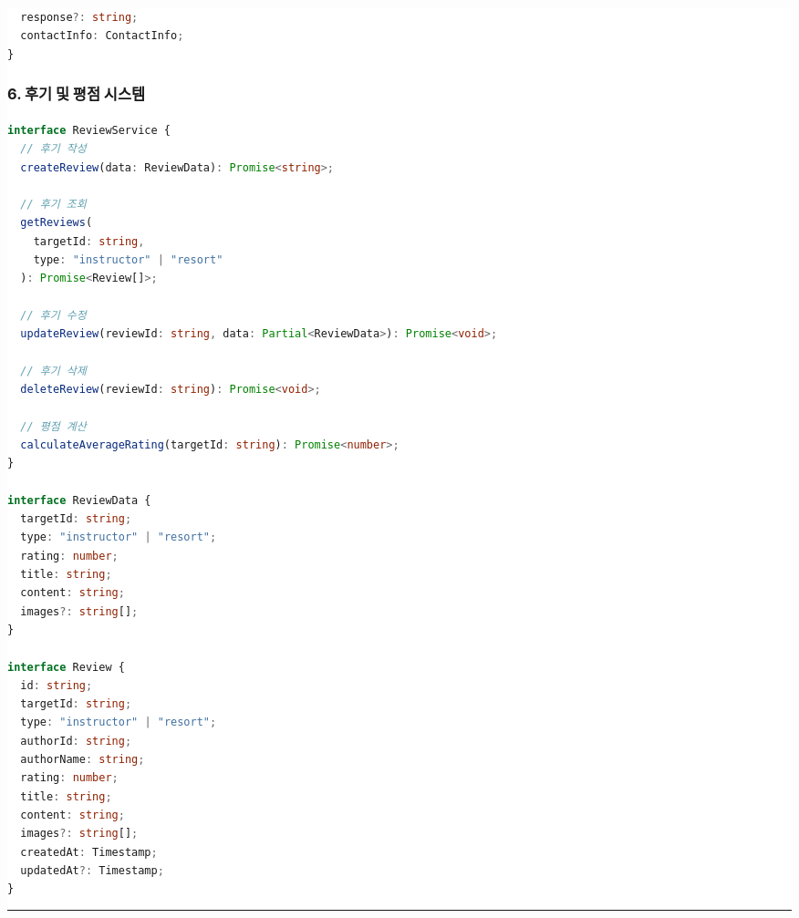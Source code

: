 ```typescript
  response?: string;
  contactInfo: ContactInfo;
}
```

### 6. 후기 및 평점 시스템

```typescript
interface ReviewService {
  // 후기 작성
  createReview(data: ReviewData): Promise<string>;

  // 후기 조회
  getReviews(
    targetId: string,
    type: "instructor" | "resort"
  ): Promise<Review[]>;

  // 후기 수정
  updateReview(reviewId: string, data: Partial<ReviewData>): Promise<void>;

  // 후기 삭제
  deleteReview(reviewId: string): Promise<void>;

  // 평점 계산
  calculateAverageRating(targetId: string): Promise<number>;
}

interface ReviewData {
  targetId: string;
  type: "instructor" | "resort";
  rating: number;
  title: string;
  content: string;
  images?: string[];
}

interface Review {
  id: string;
  targetId: string;
  type: "instructor" | "resort";
  authorId: string;
  authorName: string;
  rating: number;
  title: string;
  content: string;
  images?: string[];
  createdAt: Timestamp;
  updatedAt?: Timestamp;
}
```

---